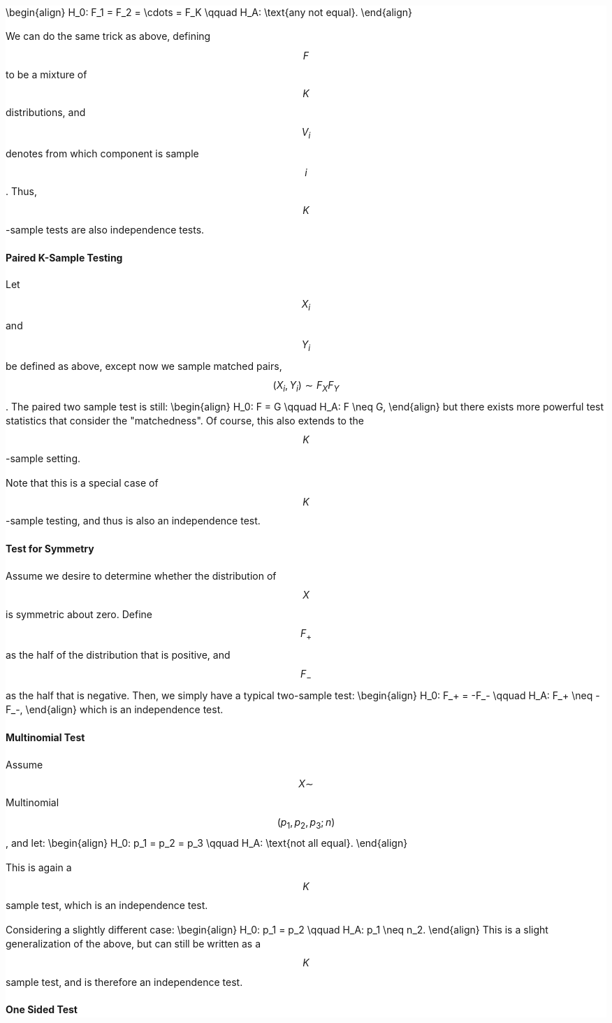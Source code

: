 \begin{align}
H_0: F_1 = F_2 = \cdots = F_K \qquad
H_A: \text{any not equal}.
\end{align}

We can do the same trick as above, defining $$F$$ to be a mixture of $$K$$ distributions, and $$V_i$$ denotes from which component is sample $$i$$. Thus, $$K$$-sample tests are also independence tests.


#### Paired K-Sample Testing


Let $$X_i$$ and $$Y_i$$ be defined as above, except now we sample matched pairs, $$(X_i,Y_i) \sim F_X F_Y$$.  The paired two sample test is still:
\begin{align}
H_0: F = G \qquad
H_A: F \neq G,
\end{align}
but there exists more powerful test statistics that consider the "matchedness". Of course, this also extends to the $$K$$-sample setting.

Note that this is a special case of $$K$$-sample testing, and thus is also an independence test. 

#### Test for Symmetry

Assume we desire to determine whether the distribution of $$X$$ is symmetric about zero.  Define $$F_+$$ as the half of the distribution that is positive, and $$F_-$$ as the half that is negative.  Then, we simply have a typical two-sample test:
\begin{align}
H_0: F_+ = -F_- \qquad
H_A: F_+ \neq -F_-,
\end{align}
which is an independence test.


#### Multinomial Test

Assume $$X \sim $$Multinomial$$(p_1, p_2, p_3; n)$$, and let:
\begin{align}
H_0: p_1 = p_2 = p_3 \qquad
H_A: \text{not all equal}.
\end{align}

This is again a $$K$$ sample test, which is an independence test.

Considering a slightly different case:
\begin{align}
H_0: p_1 = p_2 \qquad
H_A: p_1 \neq n_2.
\end{align}
This is a slight generalization of the above, but can still be written as a $$K$$ sample test, and is therefore an independence test.


#### One Sided Test
